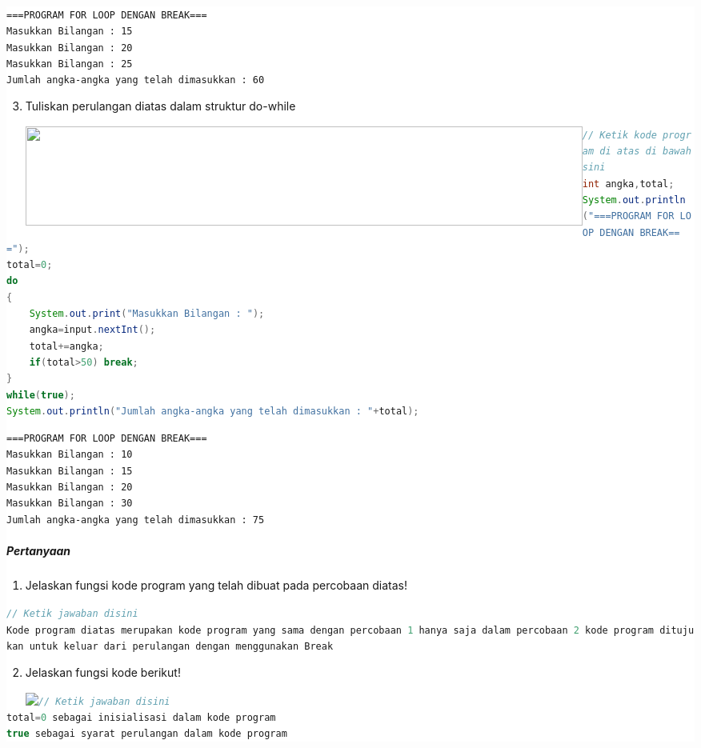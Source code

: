     ===PROGRAM FOR LOOP DENGAN BREAK===
    Masukkan Bilangan : 15
    Masukkan Bilangan : 20
    Masukkan Bilangan : 25
    Jumlah angka-angka yang telah dimasukkan : 60
3. Tuliskan perulangan diatas dalam struktur do-while
    <p align="left">
    <img width="696" height="124" src="images/dowhile2.jpg" align="left">
    </p>


```Java
// Ketik kode program di atas di bawah sini
int angka,total;
System.out.println("===PROGRAM FOR LOOP DENGAN BREAK===");
total=0;
do
{
    System.out.print("Masukkan Bilangan : ");
    angka=input.nextInt();
    total+=angka;
    if(total>50) break;
}
while(true);
System.out.println("Jumlah angka-angka yang telah dimasukkan : "+total);
```

    ===PROGRAM FOR LOOP DENGAN BREAK===
    Masukkan Bilangan : 10
    Masukkan Bilangan : 15
    Masukkan Bilangan : 20
    Masukkan Bilangan : 30
    Jumlah angka-angka yang telah dimasukkan : 75
##### Pertanyaan
1. Jelaskan fungsi kode program yang telah dibuat pada percobaan diatas!


```Java
// Ketik jawaban disini
Kode program diatas merupakan kode program yang sama dengan percobaan 1 hanya saja dalam percobaan 2 kode program ditujukan untuk keluar dari perulangan dengan menggunakan Break
```

2. Jelaskan fungsi kode berikut!
    <p align="left">
    <img src="images/forPertanyaan2.jpg" align="left">
    </p>



```Java
// Ketik jawaban disini
total=0 sebagai inisialisasi dalam kode program
true sebagai syarat perulangan dalam kode program
```
